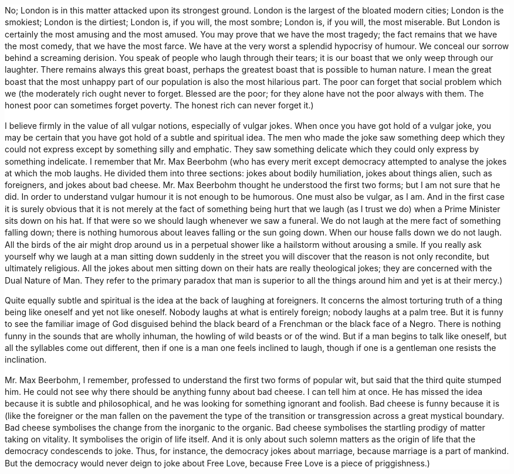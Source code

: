 No; London is in this matter attacked upon its strongest ground. London is the largest of the bloated modern cities; London is the smokiest; London is the dirtiest; London is, if you will, the most sombre; London is, if you will, the most miserable. But London is certainly the most amusing and the most amused. You may prove that we have the most tragedy; the fact remains that we have the most comedy, that we have the most farce. We have at the very worst a splendid hypocrisy of humour. We conceal our sorrow behind a screaming derision. You speak of people who laugh through their tears; it is our boast that we only weep through our laughter. There remains always this great boast, perhaps the greatest boast that is possible to human nature. I mean the great boast that the most unhappy part of our population is also the most hilarious part. The poor can forget that social problem which we (the moderately rich ought never to forget. Blessed are the poor; for they alone have not the poor always with them. The honest poor can sometimes forget poverty. The honest rich can never forget it.) 

I believe firmly in the value of all vulgar notions, especially of vulgar jokes. When once you have got hold of a vulgar joke, you may be certain that you have got hold of a subtle and spiritual idea. The men who made the joke saw something deep which they could not express except by something silly and emphatic. They saw something delicate which they could only express by something indelicate. I remember that Mr. Max Beerbohm (who has every merit except democracy attempted to analyse the jokes at which the mob laughs. He divided them into three sections: jokes about bodily humiliation, jokes about things alien, such as foreigners, and jokes about bad cheese. Mr. Max Beerbohm thought he understood the first two forms; but I am not sure that he did. In order to understand vulgar humour it is not enough to be humorous. One must also be vulgar, as I am. And in the first case it is surely obvious that it is not merely at the fact of something being hurt that we laugh (as I trust we do) when a Prime Minister sits down on his hat. If that were so we should laugh whenever we saw a funeral. We do not laugh at the mere fact of something falling down; there is nothing humorous about leaves falling or the sun going down. When our house falls down we do not laugh. All the birds of the air might drop around us in a perpetual shower like a hailstorm without arousing a smile. If you really ask yourself why we laugh at a man sitting down suddenly in the street you will discover that the reason is not only recondite, but ultimately religious. All the jokes about men sitting down on their hats are really theological jokes; they are concerned with the Dual Nature of Man. They refer to the primary paradox that man is superior to all the things around him and yet is at their mercy.) 

Quite equally subtle and spiritual is the idea at the back of laughing at foreigners. It concerns the almost torturing truth of a thing being like oneself and yet not like oneself. Nobody laughs at what is entirely foreign; nobody laughs at a palm tree. But it is funny to see the familiar image of God disguised behind the black beard of a Frenchman or the black face of a Negro. There is nothing funny in the sounds that are wholly inhuman, the howling of wild beasts or of the wind. But if a man begins to talk like oneself, but all the syllables come out different, then if one is a man one feels inclined to laugh, though if one is a gentleman one resists the inclination.

Mr. Max Beerbohm, I remember, professed to understand the first two forms of popular wit, but said that the third quite stumped him. He could not see why there should be anything funny about bad cheese. I can tell him at once. He has missed the idea because it is subtle and philosophical, and he was looking for something ignorant and foolish. Bad cheese is funny because it is (like the foreigner or the man fallen on the pavement the type of the transition or transgression across a great mystical boundary. Bad cheese symbolises the change from the inorganic to the organic. Bad cheese symbolises the startling prodigy of matter taking on vitality. It symbolises the origin of life itself. And it is only about such solemn matters as the origin of life that the democracy condescends to joke. Thus, for instance, the democracy jokes about marriage, because marriage is a part of mankind. But the democracy would never deign to joke about Free Love, because Free Love is a piece of priggishness.) 
